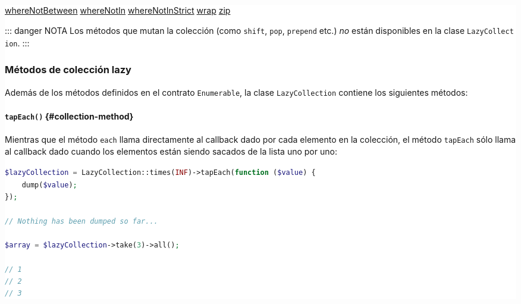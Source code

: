 [whereNotBetween](#method-wherenotbetween)
[whereNotIn](#method-wherenotin)
[whereNotInStrict](#method-wherenotinstrict)
[wrap](#method-wrap)
[zip](#method-zip)

</div>

::: danger NOTA
Los métodos que mutan la colección (como `shift`, `pop`, `prepend` etc.) _no_ están disponibles en la clase `LazyCollection`.
:::

<a name="lazy-collection-methods"></a>
### Métodos de colección lazy

Además de los métodos definidos en el contrato `Enumerable`, la clase `LazyCollection` contiene los siguientes métodos:

<a name="method-tapEach"></a>
#### `tapEach()` {#collection-method}

Mientras que el método `each` llama directamente al callback dado por cada elemento en la colección, el método `tapEach` sólo llama al callback dado cuando los elementos están siendo sacados de la lista uno por uno:

```php
$lazyCollection = LazyCollection::times(INF)->tapEach(function ($value) {
    dump($value);
});

// Nothing has been dumped so far...

$array = $lazyCollection->take(3)->all();

// 1
// 2
// 3
```
